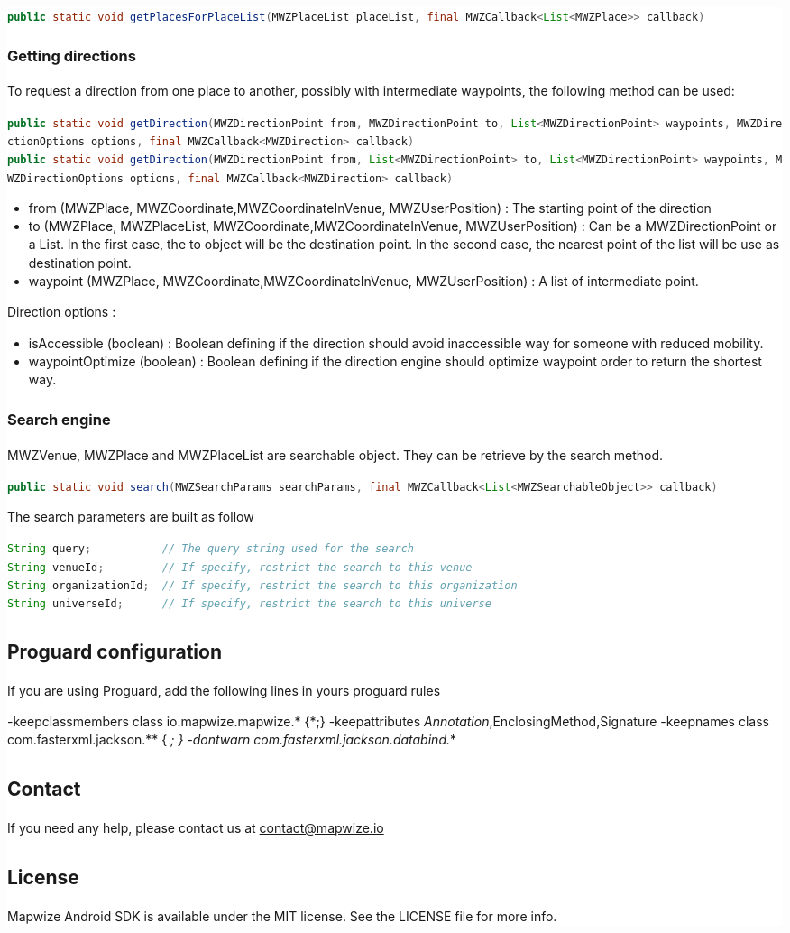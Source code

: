 ```java
public static void getPlacesForPlaceList(MWZPlaceList placeList, final MWZCallback<List<MWZPlace>> callback)
```

### Getting directions

To request a direction from one place to another, possibly with intermediate waypoints, the following method can be used:

```java
public static void getDirection(MWZDirectionPoint from, MWZDirectionPoint to, List<MWZDirectionPoint> waypoints, MWZDirectionOptions options, final MWZCallback<MWZDirection> callback)
public static void getDirection(MWZDirectionPoint from, List<MWZDirectionPoint> to, List<MWZDirectionPoint> waypoints, MWZDirectionOptions options, final MWZCallback<MWZDirection> callback)
```

- from (MWZPlace, MWZCoordinate,MWZCoordinateInVenue, MWZUserPosition) : The starting point of the direction
- to (MWZPlace, MWZPlaceList, MWZCoordinate,MWZCoordinateInVenue, MWZUserPosition) : Can be a MWZDirectionPoint or a List<MWZDirectionPoint>. In the first case, the to object will be the destination point. In the second case, the nearest point of the list will be use as destination point.
- waypoint (MWZPlace, MWZCoordinate,MWZCoordinateInVenue, MWZUserPosition) : A list of intermediate point.

Direction options :
- isAccessible (boolean) :  Boolean defining if the direction should avoid inaccessible way for someone with reduced mobility.
- waypointOptimize (boolean) : Boolean defining if the direction engine should optimize waypoint order to return the shortest way. 


### Search engine

MWZVenue, MWZPlace and MWZPlaceList are searchable object. They can be retrieve by the search method.

```java
public static void search(MWZSearchParams searchParams, final MWZCallback<List<MWZSearchableObject>> callback)
```

The search parameters are built as follow

```java
String query;           // The query string used for the search
String venueId;         // If specify, restrict the search to this venue
String organizationId;  // If specify, restrict the search to this organization
String universeId;      // If specify, restrict the search to this universe
```

## Proguard configuration

If you are using Proguard, add the following lines in yours proguard rules

-keepclassmembers class io.mapwize.mapwize.* {*;}
-keepattributes *Annotation*,EnclosingMethod,Signature
-keepnames class com.fasterxml.jackson.** { *; }
-dontwarn com.fasterxml.jackson.databind.**

## Contact

If you need any help, please contact us at contact@mapwize.io

## License

Mapwize Android SDK is available under the MIT license. See the LICENSE file for more info.
